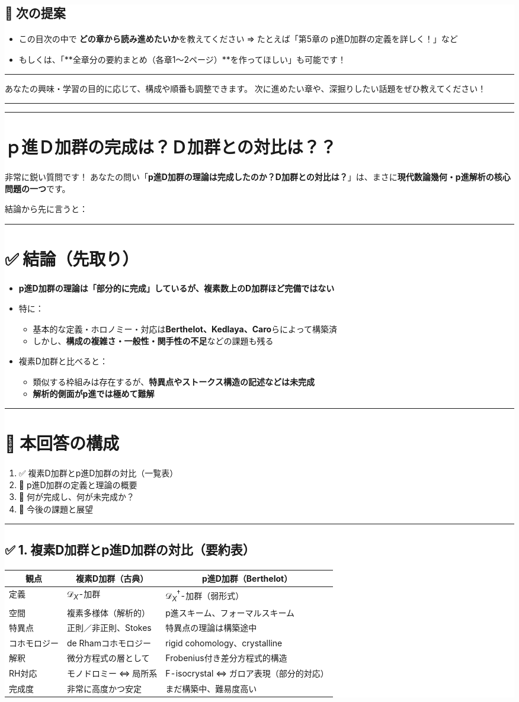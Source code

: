 
## 🎯 次の提案

* この目次の中で **どの章から読み進めたいか**を教えてください
  ⇒ たとえば「第5章の p進D加群の定義を詳しく！」など

* もしくは、「\*\*全章分の要約まとめ（各章1〜2ページ）\*\*を作ってほしい」も可能です！

---

あなたの興味・学習の目的に応じて、構成や順番も調整できます。
次に進めたい章や、深掘りしたい話題をぜひ教えてください！

---
---

# ｐ進Ｄ加群の完成は？Ｄ加群との対比は？？

非常に鋭い質問です！
あなたの問い「**p進D加群の理論は完成したのか？D加群との対比は？**」は、まさに**現代数論幾何・p進解析の核心問題の一つ**です。

結論から先に言うと：

---

# ✅ 結論（先取り）

* **p進D加群の理論は「部分的に完成」しているが、複素数上のD加群ほど完備ではない**
* 特に：

  * 基本的な定義・ホロノミー・対応は**Berthelot、Kedlaya、Caro**らによって構築済
  * しかし、**構成の複雑さ・一般性・関手性の不足**などの課題も残る
* 複素D加群と比べると：

  * 類似する枠組みは存在するが、**特異点やストークス構造の記述などは未完成**
  * **解析的側面がp進では極めて難解**

---

# 🧭 本回答の構成

1. ✅ 複素D加群とp進D加群の対比（一覧表）
2. 📘 p進D加群の定義と理論の概要
3. 🎯 何が完成し、何が未完成か？
4. 🚧 今後の課題と展望

---

## ✅ 1. 複素D加群とp進D加群の対比（要約表）

| 観点     | 複素D加群（古典）          | p進D加群（Berthelot）                |
| ------ | ------------------ | ------------------------------- |
| 定義     | $\mathcal{D}_X$-加群 | $\mathcal{D}_X^\dagger$-加群（弱形式） |
| 空間     | 複素多様体（解析的）         | p進スキーム、フォーマルスキーム                |
| 特異点    | 正則／非正則、Stokes      | 特異点の理論は構築途中                     |
| コホモロジー | de Rhamコホモロジー      | rigid cohomology、crystalline    |
| 解釈     | 微分方程式の層として         | Frobenius付き差分方程式的構造             |
| RH対応   | モノドロミー ⇔ 局所系       | F-isocrystal ⇔ ガロア表現（部分的対応）     |
| 完成度    | 非常に高度かつ安定          | まだ構築中、難易度高い                     |
